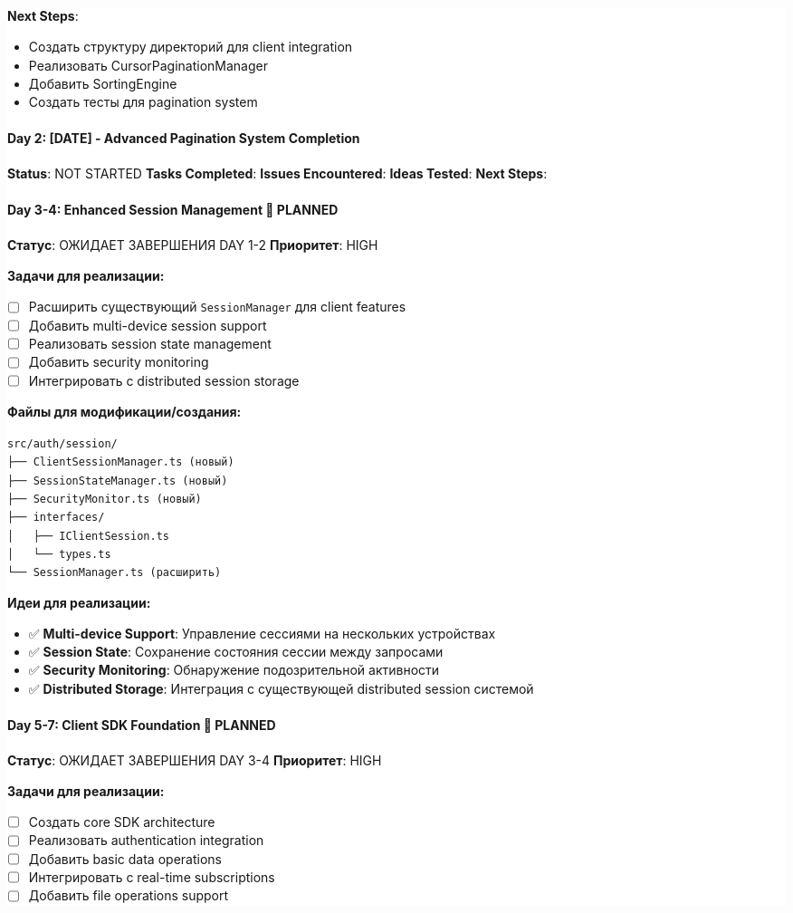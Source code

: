 **Next Steps**:
- Создать структуру директорий для client integration
- Реализовать CursorPaginationManager
- Добавить SortingEngine
- Создать тесты для pagination system

#### **Day 2: [DATE] - Advanced Pagination System Completion**
**Status**: NOT STARTED
**Tasks Completed**:
**Issues Encountered**:
**Ideas Tested**:
**Next Steps**:

#### **Day 3-4: Enhanced Session Management** 🎯 PLANNED
**Статус**: ОЖИДАЕТ ЗАВЕРШЕНИЯ DAY 1-2
**Приоритет**: HIGH

**Задачи для реализации:**
- [ ] Расширить существующий `SessionManager` для client features
- [ ] Добавить multi-device session support
- [ ] Реализовать session state management
- [ ] Добавить security monitoring
- [ ] Интегрировать с distributed session storage

**Файлы для модификации/создания:**
```
src/auth/session/
├── ClientSessionManager.ts (новый)
├── SessionStateManager.ts (новый)
├── SecurityMonitor.ts (новый)
├── interfaces/
│   ├── IClientSession.ts
│   └── types.ts
└── SessionManager.ts (расширить)
```

**Идеи для реализации:**
- ✅ **Multi-device Support**: Управление сессиями на нескольких устройствах
- ✅ **Session State**: Сохранение состояния сессии между запросами
- ✅ **Security Monitoring**: Обнаружение подозрительной активности
- ✅ **Distributed Storage**: Интеграция с существующей distributed session системой

#### **Day 5-7: Client SDK Foundation** 🎯 PLANNED
**Статус**: ОЖИДАЕТ ЗАВЕРШЕНИЯ DAY 3-4
**Приоритет**: HIGH

**Задачи для реализации:**
- [ ] Создать core SDK architecture
- [ ] Реализовать authentication integration
- [ ] Добавить basic data operations
- [ ] Интегрировать с real-time subscriptions
- [ ] Добавить file operations support
